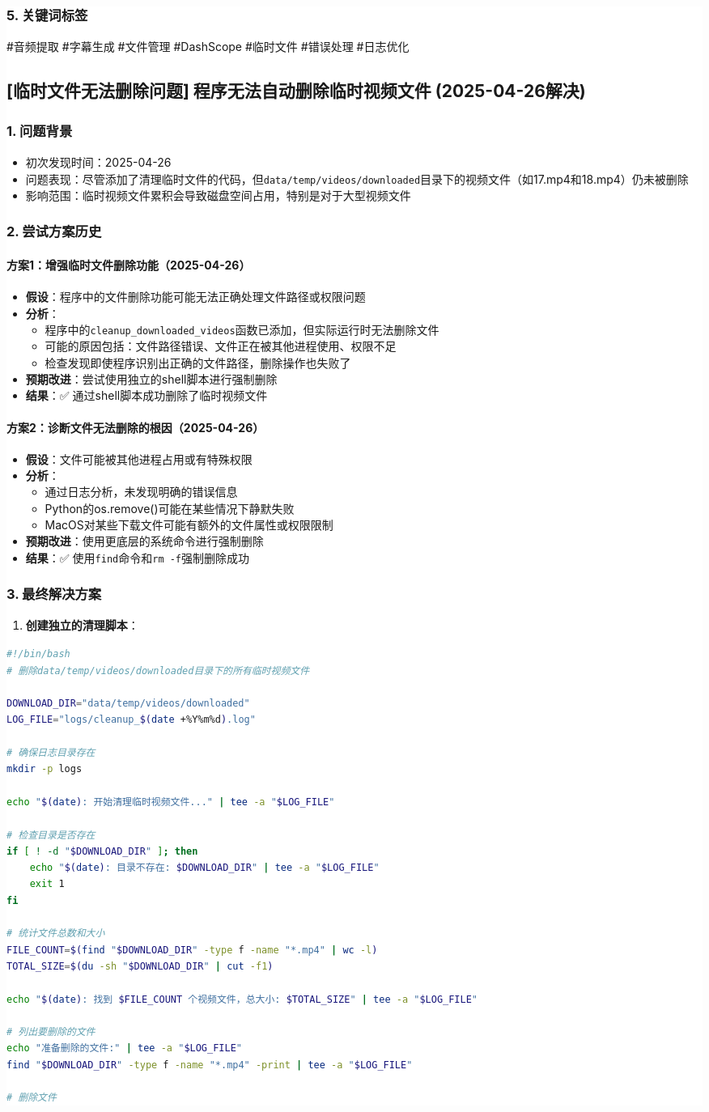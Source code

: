 ### 5. 关键词标签
#音频提取 #字幕生成 #文件管理 #DashScope #临时文件 #错误处理 #日志优化

## [临时文件无法删除问题] 程序无法自动删除临时视频文件 (2025-04-26解决)

### 1. 问题背景
- 初次发现时间：2025-04-26
- 问题表现：尽管添加了清理临时文件的代码，但`data/temp/videos/downloaded`目录下的视频文件（如17.mp4和18.mp4）仍未被删除
- 影响范围：临时视频文件累积会导致磁盘空间占用，特别是对于大型视频文件

### 2. 尝试方案历史

#### 方案1：增强临时文件删除功能（2025-04-26）
- **假设**：程序中的文件删除功能可能无法正确处理文件路径或权限问题
- **分析**：
  - 程序中的`cleanup_downloaded_videos`函数已添加，但实际运行时无法删除文件
  - 可能的原因包括：文件路径错误、文件正在被其他进程使用、权限不足
  - 检查发现即使程序识别出正确的文件路径，删除操作也失败了
- **预期改进**：尝试使用独立的shell脚本进行强制删除
- **结果**：✅ 通过shell脚本成功删除了临时视频文件

#### 方案2：诊断文件无法删除的根因（2025-04-26）
- **假设**：文件可能被其他进程占用或有特殊权限
- **分析**：
  - 通过日志分析，未发现明确的错误信息
  - Python的os.remove()可能在某些情况下静默失败
  - MacOS对某些下载文件可能有额外的文件属性或权限限制
- **预期改进**：使用更底层的系统命令进行强制删除
- **结果**：✅ 使用`find`命令和`rm -f`强制删除成功

### 3. 最终解决方案

1. **创建独立的清理脚本**：
```bash
#!/bin/bash
# 删除data/temp/videos/downloaded目录下的所有临时视频文件

DOWNLOAD_DIR="data/temp/videos/downloaded"
LOG_FILE="logs/cleanup_$(date +%Y%m%d).log"

# 确保日志目录存在
mkdir -p logs

echo "$(date): 开始清理临时视频文件..." | tee -a "$LOG_FILE"

# 检查目录是否存在
if [ ! -d "$DOWNLOAD_DIR" ]; then
    echo "$(date): 目录不存在: $DOWNLOAD_DIR" | tee -a "$LOG_FILE"
    exit 1
fi

# 统计文件总数和大小
FILE_COUNT=$(find "$DOWNLOAD_DIR" -type f -name "*.mp4" | wc -l)
TOTAL_SIZE=$(du -sh "$DOWNLOAD_DIR" | cut -f1)

echo "$(date): 找到 $FILE_COUNT 个视频文件，总大小: $TOTAL_SIZE" | tee -a "$LOG_FILE"

# 列出要删除的文件
echo "准备删除的文件:" | tee -a "$LOG_FILE"
find "$DOWNLOAD_DIR" -type f -name "*.mp4" -print | tee -a "$LOG_FILE"

# 删除文件
```
